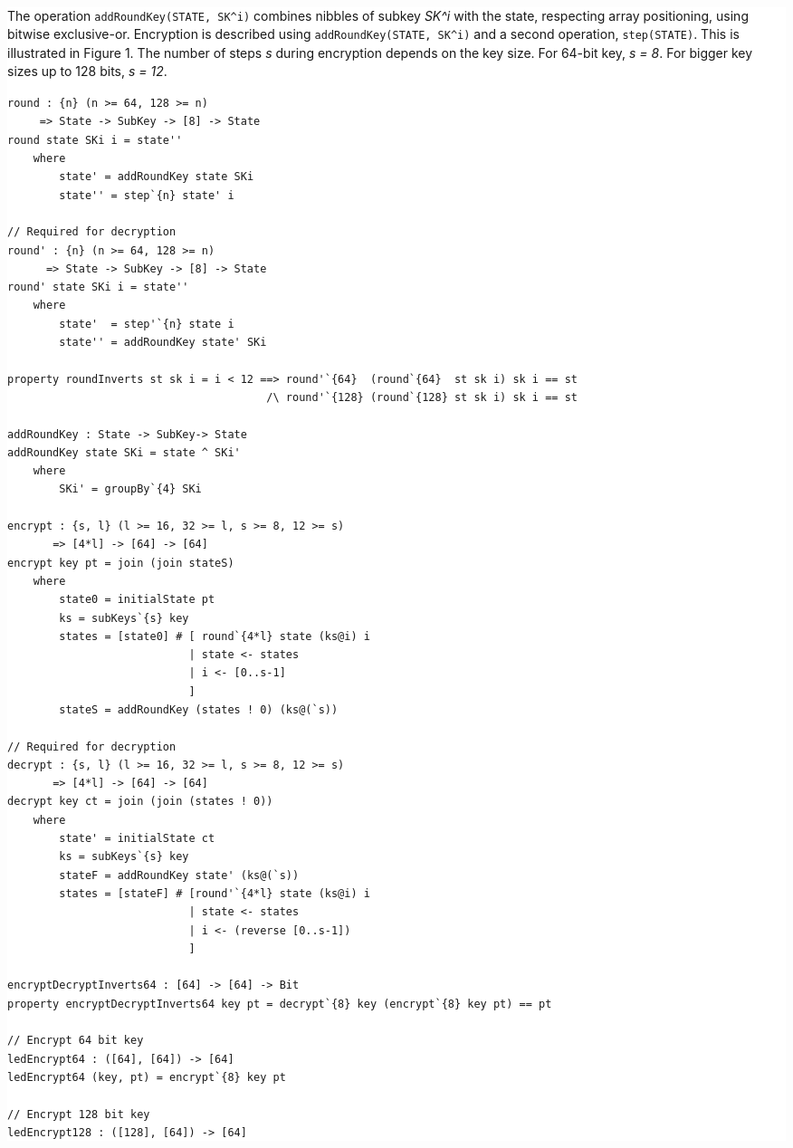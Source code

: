 The operation `addRoundKey(STATE, SK^i)` combines nibbles of subkey *SK^i* with the state,
respecting array positioning, using bitwise exclusive-or. Encryption is described using
`addRoundKey(STATE, SK^i)` and a second operation, `step(STATE)`. This is illustrated in Figure 1.
The number of steps *s* during encryption depends on the key size. For 64-bit key, *s = 8*. For
bigger key sizes up to 128 bits, *s = 12*.

```cryptol
round : {n} (n >= 64, 128 >= n)
     => State -> SubKey -> [8] -> State
round state SKi i = state''
    where
        state' = addRoundKey state SKi
        state'' = step`{n} state' i

// Required for decryption
round' : {n} (n >= 64, 128 >= n)
      => State -> SubKey -> [8] -> State
round' state SKi i = state''
    where
        state'  = step'`{n} state i
        state'' = addRoundKey state' SKi

property roundInverts st sk i = i < 12 ==> round'`{64}  (round`{64}  st sk i) sk i == st
                                        /\ round'`{128} (round`{128} st sk i) sk i == st

addRoundKey : State -> SubKey-> State
addRoundKey state SKi = state ^ SKi'
    where
        SKi' = groupBy`{4} SKi

encrypt : {s, l} (l >= 16, 32 >= l, s >= 8, 12 >= s)
       => [4*l] -> [64] -> [64]
encrypt key pt = join (join stateS)
    where
        state0 = initialState pt
        ks = subKeys`{s} key
        states = [state0] # [ round`{4*l} state (ks@i) i
                            | state <- states
                            | i <- [0..s-1]
                            ]
        stateS = addRoundKey (states ! 0) (ks@(`s))

// Required for decryption
decrypt : {s, l} (l >= 16, 32 >= l, s >= 8, 12 >= s)
       => [4*l] -> [64] -> [64]
decrypt key ct = join (join (states ! 0))
    where
        state' = initialState ct
        ks = subKeys`{s} key
        stateF = addRoundKey state' (ks@(`s))
        states = [stateF] # [round'`{4*l} state (ks@i) i
                            | state <- states
                            | i <- (reverse [0..s-1])
                            ]

encryptDecryptInverts64 : [64] -> [64] -> Bit
property encryptDecryptInverts64 key pt = decrypt`{8} key (encrypt`{8} key pt) == pt

// Encrypt 64 bit key
ledEncrypt64 : ([64], [64]) -> [64]
ledEncrypt64 (key, pt) = encrypt`{8} key pt

// Encrypt 128 bit key
ledEncrypt128 : ([128], [64]) -> [64]
```